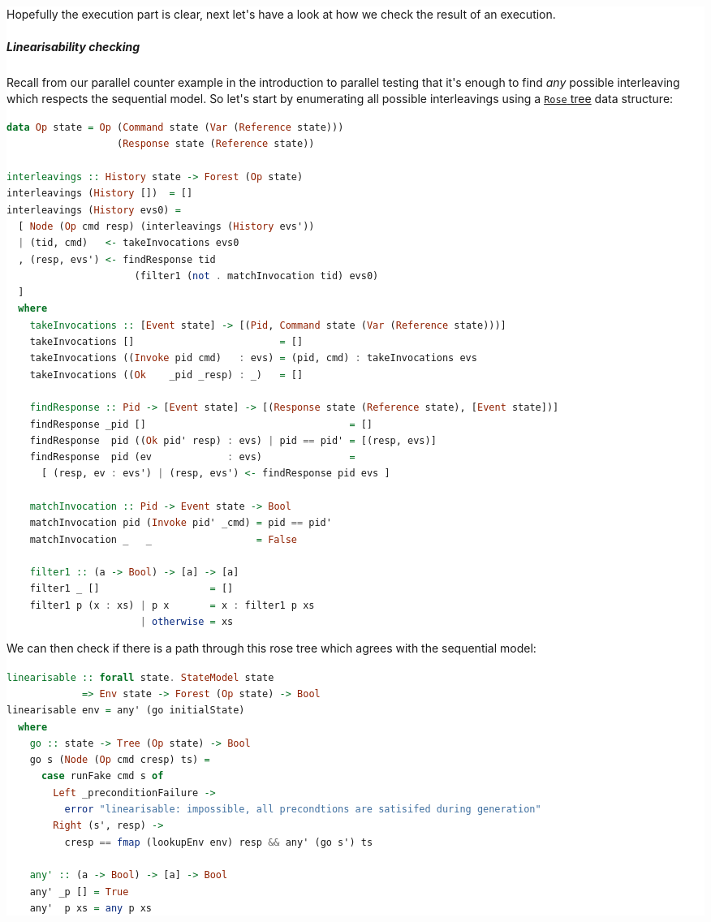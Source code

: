 Hopefully the execution part is clear, next let's have a look at how we
check the result of an execution.

##### Linearisability checking

Recall from our parallel counter example in the introduction to parallel
testing that it's enough to find *any* possible interleaving which
respects the sequential model. So let's start by enumerating all
possible interleavings using a [`Rose`
tree](https://hackage.haskell.org/package/containers-0.7/docs/Data-Tree.html)
data structure:

``` haskell
data Op state = Op (Command state (Var (Reference state)))
                   (Response state (Reference state))

interleavings :: History state -> Forest (Op state)
interleavings (History [])  = []
interleavings (History evs0) =
  [ Node (Op cmd resp) (interleavings (History evs'))
  | (tid, cmd)   <- takeInvocations evs0
  , (resp, evs') <- findResponse tid
                      (filter1 (not . matchInvocation tid) evs0)
  ]
  where
    takeInvocations :: [Event state] -> [(Pid, Command state (Var (Reference state)))]
    takeInvocations []                         = []
    takeInvocations ((Invoke pid cmd)   : evs) = (pid, cmd) : takeInvocations evs
    takeInvocations ((Ok    _pid _resp) : _)   = []

    findResponse :: Pid -> [Event state] -> [(Response state (Reference state), [Event state])]
    findResponse _pid []                                   = []
    findResponse  pid ((Ok pid' resp) : evs) | pid == pid' = [(resp, evs)]
    findResponse  pid (ev             : evs)               =
      [ (resp, ev : evs') | (resp, evs') <- findResponse pid evs ]

    matchInvocation :: Pid -> Event state -> Bool
    matchInvocation pid (Invoke pid' _cmd) = pid == pid'
    matchInvocation _   _                  = False

    filter1 :: (a -> Bool) -> [a] -> [a]
    filter1 _ []                   = []
    filter1 p (x : xs) | p x       = x : filter1 p xs
                       | otherwise = xs
```

We can then check if there is a path through this rose tree which agrees
with the sequential model:

``` haskell
linearisable :: forall state. StateModel state
             => Env state -> Forest (Op state) -> Bool
linearisable env = any' (go initialState)
  where
    go :: state -> Tree (Op state) -> Bool
    go s (Node (Op cmd cresp) ts) =
      case runFake cmd s of
        Left _preconditionFailure ->
          error "linearisable: impossible, all precondtions are satisifed during generation"
        Right (s', resp) ->
          cresp == fmap (lookupEnv env) resp && any' (go s') ts

    any' :: (a -> Bool) -> [a] -> Bool
    any' _p [] = True
    any'  p xs = any p xs
```
